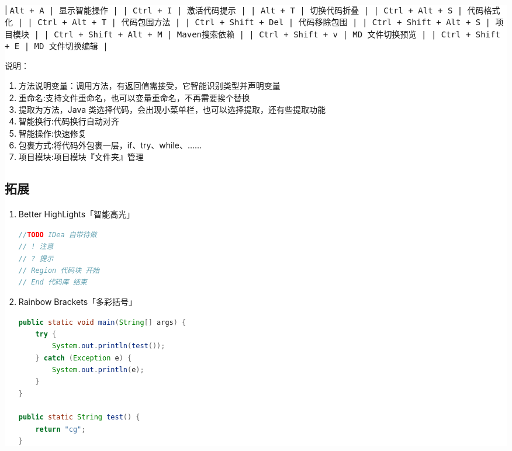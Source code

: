 | <kbd> Alt + A </kdb>                | 显示智能操作    |
| <kbd> Ctrl + I </kdb>               | 激活代码提示    |
| <kbd> Alt + T </kdb>                | 切换代码折叠    |
| <kbd> Ctrl + Alt + S </kdb>         | 代码格式化     |
| <kbd> Ctrl + Alt + T </kdb>         | 代码包围方法    |
| <kbd> Ctrl + Shift + Del </kdb>     | 代码移除包围    |
| <kbd> Ctrl + Shift + Alt + S </kdb> | 项目模块      |
| <kbd> Ctrl + Shift + Alt + M </kdb> | Maven搜索依赖 |
| <kbd> Ctrl + Shift + v </kdb>       | MD 文件切换预览 |
| <kbd> Ctrl + Shift + E </kdb>       | MD 文件切换编辑 |

说明：

1. 方法说明变量：调用方法，有返回值需接受，它智能识别类型并声明变量
2. 重命名:支持文件重命名，也可以变量重命名，不再需要挨个替换
3. 提取为方法，Java 类选择代码，会出现小菜单栏，也可以选择提取，还有些提取功能
4. 智能换行:代码换行自动对齐
5. 智能操作:快速修复
6. 包裹方式:将代码外包裹一层，if、try、while、……
7. 项目模块:项目模块『文件夹』管理

## 拓展

1. Better HighLights「智能高光」

   ```java
   //TODO IDea 自带待做
   // ! 注意
   // ? 提示
   // Region 代码块 开始
   // End 代码库 结束
   ```

2. Rainbow Brackets「多彩括号」

   ```java
   public static void main(String[] args) {
       try {
           System.out.println(test());
       } catch (Exception e) {
           System.out.println(e);
       }
   }

   public static String test() {
       return "cg";
   }
   ```

